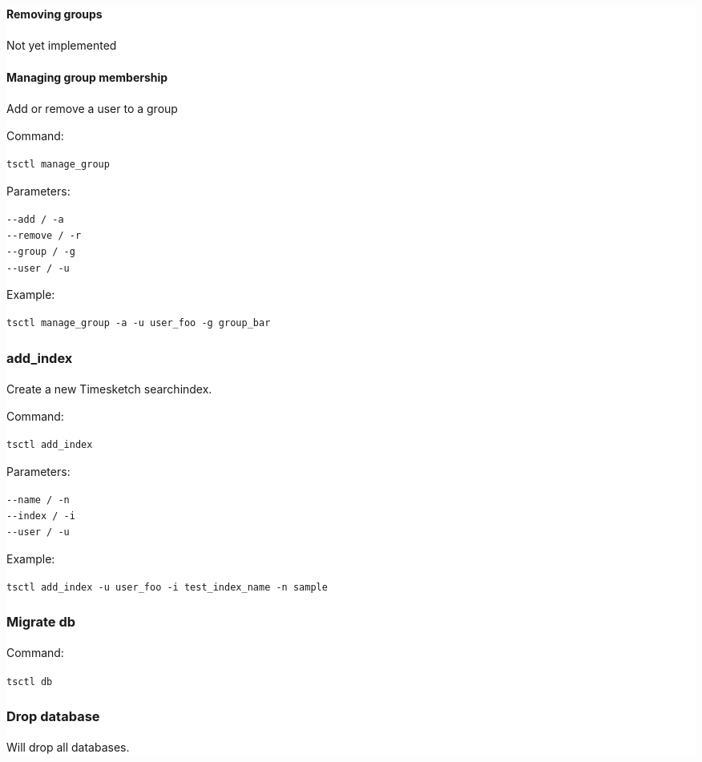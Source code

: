 #### Removing groups

Not yet implemented

#### Managing group membership

Add or remove a user to a group

Command:
```
tsctl manage_group
```

Parameters:
```
--add / -a
--remove / -r
--group / -g
--user / -u
```

Example:
```
tsctl manage_group -a -u user_foo -g group_bar
```

### add_index

Create a new Timesketch searchindex.

Command:
```
tsctl add_index
```

Parameters:
```
--name / -n
--index / -i
--user / -u
```

Example:
```
tsctl add_index -u user_foo -i test_index_name -n sample
```

### Migrate db

Command:
```
tsctl db
```

### Drop database

Will drop all databases.
